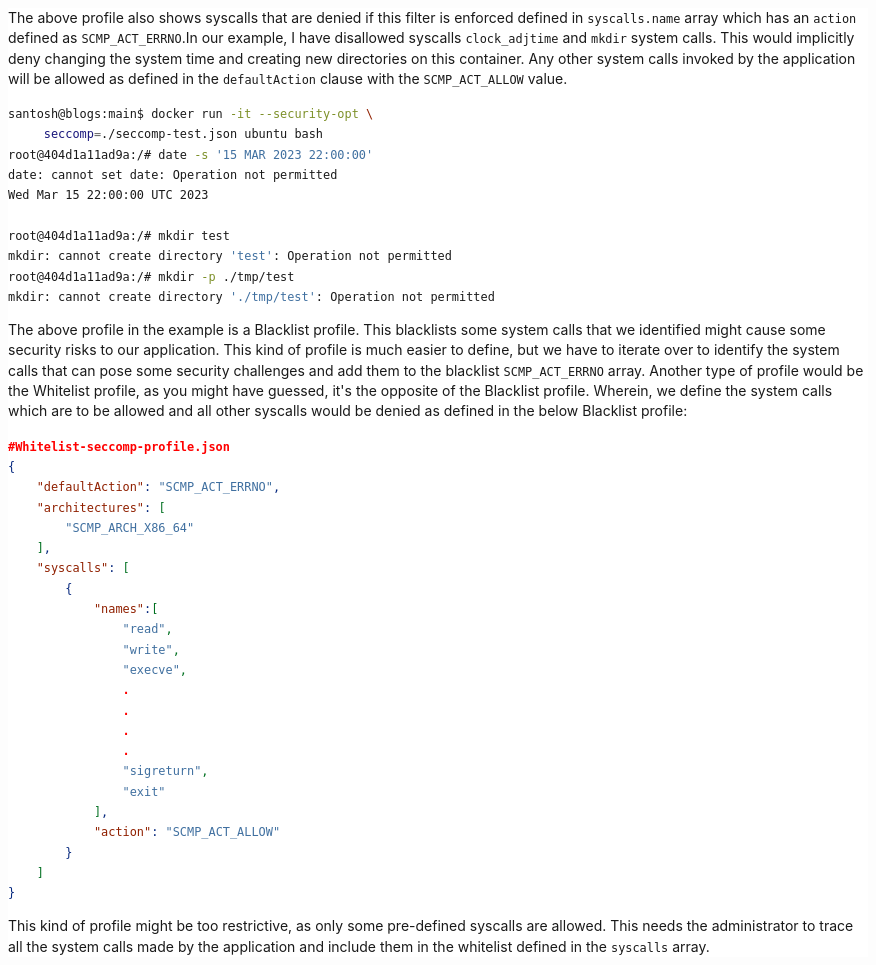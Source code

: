 The above profile also shows syscalls that are denied if this filter is enforced defined in `syscalls.name` array which has an `action` defined as `SCMP_ACT_ERRNO`.In our example, I have disallowed syscalls `clock_adjtime` and `mkdir` system calls. This would implicitly deny changing the system time and creating new directories on this container. Any other system calls invoked by the application will be allowed as defined in the `defaultAction` clause with the `SCMP_ACT_ALLOW` value.

```bash
santosh@blogs:main$ docker run -it --security-opt \          
     seccomp=./seccomp-test.json ubuntu bash
root@404d1a11ad9a:/# date -s '15 MAR 2023 22:00:00'
date: cannot set date: Operation not permitted
Wed Mar 15 22:00:00 UTC 2023

root@404d1a11ad9a:/# mkdir test
mkdir: cannot create directory 'test': Operation not permitted
root@404d1a11ad9a:/# mkdir -p ./tmp/test
mkdir: cannot create directory './tmp/test': Operation not permitted
```
The above profile in the example is a Blacklist profile. This blacklists some system calls that we identified might cause some security risks to our application. This kind of profile is much easier to define, but we have to iterate over to identify the system calls that can pose some security challenges and add them to the blacklist `SCMP_ACT_ERRNO` array. Another type of profile would be the Whitelist profile, as you might have guessed, it's the opposite of the Blacklist profile. Wherein, we define the system calls which are to be allowed and all other syscalls would be denied as defined in the below Blacklist profile:

```json
#Whitelist-seccomp-profile.json
{
    "defaultAction": "SCMP_ACT_ERRNO",
    "architectures": [
        "SCMP_ARCH_X86_64"
    ],
    "syscalls": [
        {
            "names":[
                "read",
                "write",
                "execve",
                .
                .
                .
                .
                "sigreturn",
                "exit"
            ],
            "action": "SCMP_ACT_ALLOW"
        }
    ]
}
```
This kind of profile might be too restrictive, as only some pre-defined syscalls are allowed. This needs the administrator to trace all the system calls made by the application and include them in the whitelist defined in the `syscalls` array. 
